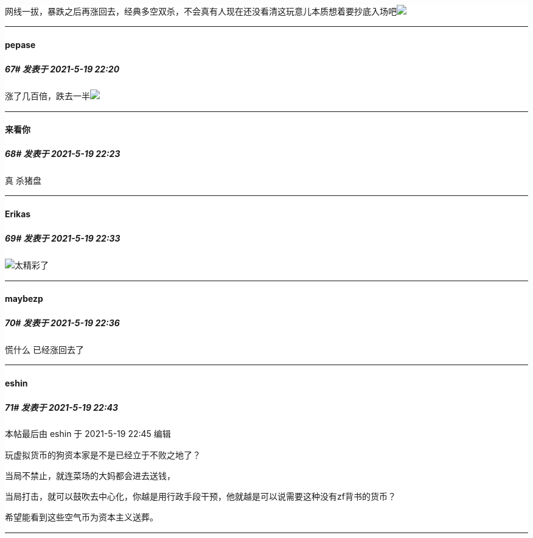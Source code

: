 
网线一拔，暴跌之后再涨回去，经典多空双杀，不会真有人现在还没看清这玩意儿本质想着要抄底入场吧<img src="https://static.saraba1st.com/image/smiley/face2017/066.png" referrerpolicy="no-referrer">


*****

####  pepase  
##### 67#       发表于 2021-5-19 22:20


涨了几百倍，跌去一半<img src="https://static.saraba1st.com/image/smiley/face2017/037.png" referrerpolicy="no-referrer">


*****

####  来看你  
##### 68#       发表于 2021-5-19 22:23


真 杀猪盘


*****

####  Erikas  
##### 69#       发表于 2021-5-19 22:33


<img src="https://static.saraba1st.com/image/smiley/face2017/067.png" referrerpolicy="no-referrer">太精彩了


*****

####  maybezp  
##### 70#       发表于 2021-5-19 22:36


慌什么 已经涨回去了


*****

####  eshin  
##### 71#       发表于 2021-5-19 22:43


 本帖最后由 eshin 于 2021-5-19 22:45 编辑 

玩虚拟货币的狗资本家是不是已经立于不败之地了？

当局不禁止，就连菜场的大妈都会进去送钱，

当局打击，就可以鼓吹去中心化，你越是用行政手段干预，他就越是可以说需要这种没有zf背书的货币？

希望能看到这些空气币为资本主义送葬。


*****
